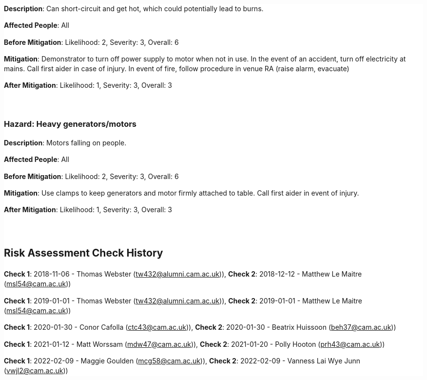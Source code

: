 **Description**: Can short-circuit and get hot, which could potentially lead to burns.

**Affected People**: All

**Before Mitigation**: Likelihood: 2, Severity: 3, Overall: 6

**Mitigation**: Demonstrator to turn off power supply to motor when not in use.
In the event of an accident, turn off electricity at mains. Call first aider in case of injury. In event of fire, follow procedure in venue RA (raise alarm, evacuate)

**After Mitigation**: Likelihood: 1, Severity: 3, Overall: 3

<br/>

### **Hazard**: Heavy generators/motors

**Description**: Motors falling on people.

**Affected People**: All

**Before Mitigation**: Likelihood: 2, Severity: 3, Overall: 6

**Mitigation**: Use clamps to keep generators and motor firmly attached to table.
Call first aider in event of injury.

**After Mitigation**: Likelihood: 1, Severity: 3, Overall: 3

<br/>

## Risk Assessment Check History 

**Check 1**: 2018-11-06 - Thomas Webster (tw432@alumni.cam.ac.uk)), **Check 2**: 2018-12-12 - Matthew Le Maitre (msl54@cam.ac.uk))

**Check 1**: 2019-01-01 - Thomas Webster (tw432@alumni.cam.ac.uk)), **Check 2**: 2019-01-01 - Matthew Le Maitre (msl54@cam.ac.uk))

**Check 1**: 2020-01-30 - Conor Cafolla (ctc43@cam.ac.uk)), **Check 2**: 2020-01-30 - Beatrix Huissoon (beh37@cam.ac.uk))

**Check 1**: 2021-01-12 - Matt Worssam (mdw47@cam.ac.uk)), **Check 2**: 2021-01-20 - Polly Hooton (prh43@cam.ac.uk))

**Check 1**: 2022-02-09 - Maggie Goulden (mcg58@cam.ac.uk)), **Check 2**: 2022-02-09 - Vanness Lai Wye Junn (vwjl2@cam.ac.uk))